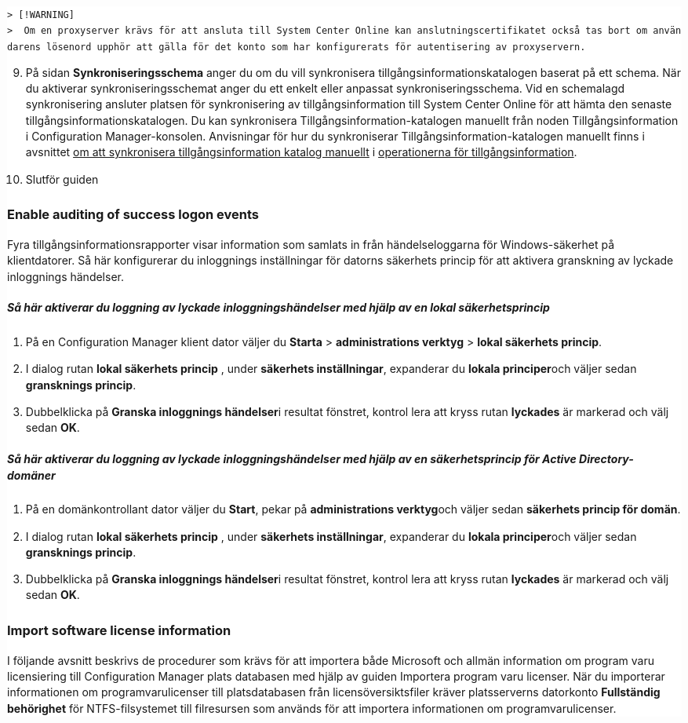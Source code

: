     > [!WARNING]  
    >  Om en proxyserver krävs för att ansluta till System Center Online kan anslutningscertifikatet också tas bort om användarens lösenord upphör att gälla för det konto som har konfigurerats för autentisering av proxyservern.  

9. På sidan **Synkroniseringsschema** anger du om du vill synkronisera tillgångsinformationskatalogen baserat på ett schema. När du aktiverar synkroniseringsschemat anger du ett enkelt eller anpassat synkroniseringsschema. Vid en schemalagd synkronisering ansluter platsen för synkronisering av tillgångsinformation till System Center Online för att hämta den senaste tillgångsinformationskatalogen. Du kan synkronisera Tillgångsinformation-katalogen manuellt från noden Tillgångsinformation i Configuration Manager-konsolen. Anvisningar för hur du synkroniserar Tillgångsinformation-katalogen manuellt finns i avsnittet [om att synkronisera tillgångsinformation katalog manuellt](../../../../core/clients/manage/asset-intelligence/operations-for-asset-intelligence.md#BKMK_ManuallySynchronizeCatalog) i [operationerna för tillgångsinformation](../../../../core/clients/manage/asset-intelligence/operations-for-asset-intelligence.md).  

10. Slutför guiden 

###  <a name="enable-auditing-of-success-logon-events"></a><a name="BKMK_EnableSuccessLogonEvents"></a> Enable auditing of success logon events  
 Fyra tillgångsinformationsrapporter visar information som samlats in från händelseloggarna för Windows-säkerhet på klientdatorer. Så här konfigurerar du inloggnings inställningar för datorns säkerhets princip för att aktivera granskning av lyckade inloggnings händelser.  

##### <a name="to-enable-success-logon-event-logging-by-using-a-local-security-policy"></a>Så här aktiverar du loggning av lyckade inloggningshändelser med hjälp av en lokal säkerhetsprincip  

1.  På en Configuration Manager klient dator väljer du **Starta**  >  **administrations verktyg**  >  **lokal säkerhets princip**.  

2.  I dialog rutan **lokal säkerhets princip** , under **säkerhets inställningar**, expanderar du **lokala principer**och väljer sedan **gransknings princip**.  

3.  Dubbelklicka på **Granska inloggnings händelser**i resultat fönstret, kontrol lera att kryss rutan **lyckades** är markerad och välj sedan **OK**.  

##### <a name="to-enable-success-logon-event-logging-by-using-an-active-directory-domain-security-policy"></a>Så här aktiverar du loggning av lyckade inloggningshändelser med hjälp av en säkerhetsprincip för Active Directory-domäner  

1.  På en domänkontrollant dator väljer du **Start**, pekar på **administrations verktyg**och väljer sedan **säkerhets princip för domän**.  

2.  I dialog rutan **lokal säkerhets princip** , under **säkerhets inställningar**, expanderar du **lokala principer**och väljer sedan **gransknings princip**.  

3.  Dubbelklicka på **Granska inloggnings händelser**i resultat fönstret, kontrol lera att kryss rutan **lyckades** är markerad och välj sedan **OK**.  

###  <a name="import-software-license-information"></a><a name="BKMK_ImportSoftwareLicenseInformation"></a> Import software license information  
 I följande avsnitt beskrivs de procedurer som krävs för att importera både Microsoft och allmän information om program varu licensiering till Configuration Manager plats databasen med hjälp av guiden Importera program varu licenser. När du importerar informationen om programvarulicenser till platsdatabasen från licensöversiktsfiler kräver platsserverns datorkonto **Fullständig behörighet** för NTFS-filsystemet till filresursen som används för att importera informationen om programvarulicenser.  
